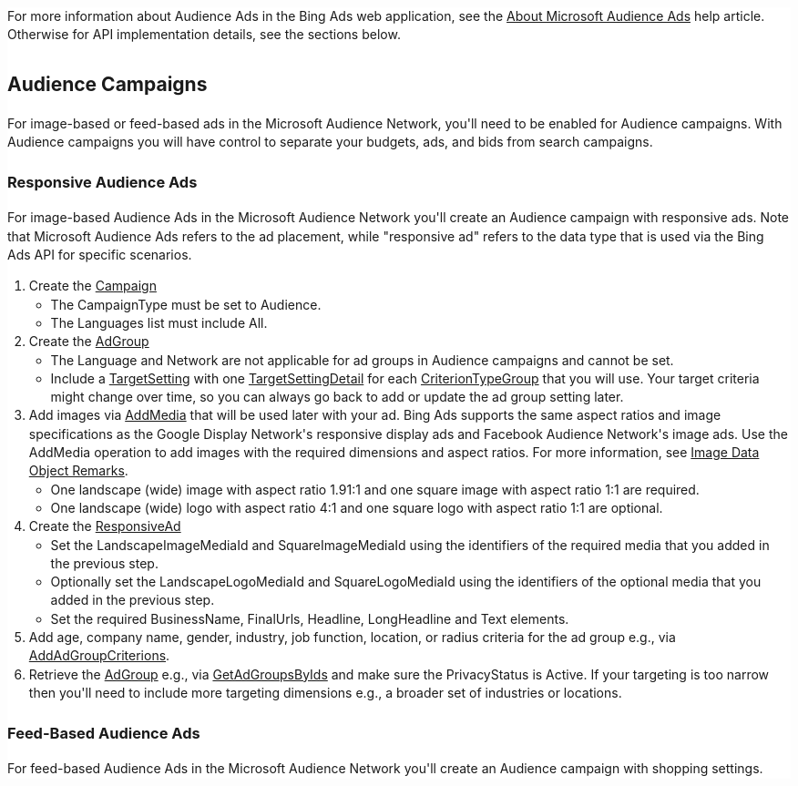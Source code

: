 For more information about Audience Ads in the Bing Ads web application, see the [About Microsoft Audience Ads](https://help.bingads.microsoft.com/#apex/3/en/56674/0) help article. Otherwise for API implementation details, see the sections below. 

## <a name="audience-campaigns"></a>Audience Campaigns
For image-based or feed-based ads in the Microsoft Audience Network, you'll need to be enabled for Audience campaigns. With Audience campaigns you will have control to separate your budgets, ads, and bids from search campaigns.  

### <a name="responsive-audience-ads"></a>Responsive Audience Ads
For image-based Audience Ads in the Microsoft Audience Network you'll create an Audience campaign with responsive ads. Note that Microsoft Audience Ads refers to the ad placement, while "responsive ad" refers to the data type that is used via the Bing Ads API for specific scenarios.

1. Create the [Campaign](../campaign-management-service/campaign.md)
    - The CampaignType must be set to Audience.
    - The Languages list must include All.
2. Create the [AdGroup](../campaign-management-service/adgroup.md)
    - The Language and Network are not applicable for ad groups in Audience campaigns and cannot be set.
    - Include a [TargetSetting](../campaign-management-service/targetsetting.md) with one [TargetSettingDetail](../campaign-management-service/targetsettingdetail.md) for each [CriterionTypeGroup](../campaign-management-service/criteriontypegroup.md) that you will use. Your target criteria might change over time, so you can always go back to add or update the ad group setting later.
3. Add images via [AddMedia](../campaign-management-service/addmedia.md) that will be used later with your ad. Bing Ads supports the same aspect ratios and image specifications as the Google Display Network's responsive display ads and Facebook Audience Network's image ads. Use the AddMedia operation to add images with the required dimensions and aspect ratios. For more information, see [Image Data Object Remarks](../campaign-management-service/image.md#remarks).
    - One landscape (wide) image with aspect ratio 1.91:1 and one square image with aspect ratio 1:1 are required. 
    - One landscape (wide) logo with aspect ratio 4:1 and one square logo with aspect ratio 1:1 are optional. 
4. Create the [ResponsiveAd](../campaign-management-service/responsivead.md)
    - Set the LandscapeImageMediaId and SquareImageMediaId  using the identifiers of the required media that you added in the previous step.
    - Optionally set the LandscapeLogoMediaId and SquareLogoMediaId using the identifiers of the optional media that you added in the previous step. 
    - Set the required BusinessName, FinalUrls, Headline, LongHeadline and Text elements.
5. Add age, company name, gender, industry, job function, location, or radius criteria for the ad group e.g., via [AddAdGroupCriterions](../campaign-management-service/addadgroupcriterions.md). 
6. Retrieve the [AdGroup](../campaign-management-service/adgroup.md) e.g., via [GetAdGroupsByIds](../campaign-management-service/getadgroupsbyids.md) and make sure the PrivacyStatus is Active. If your targeting is too narrow then you'll need to include more targeting dimensions e.g., a broader set of industries or locations. 

### <a name="feed-based-audience-ads"></a>Feed-Based Audience Ads
For feed-based Audience Ads in the Microsoft Audience Network you'll create an Audience campaign with shopping settings. 
